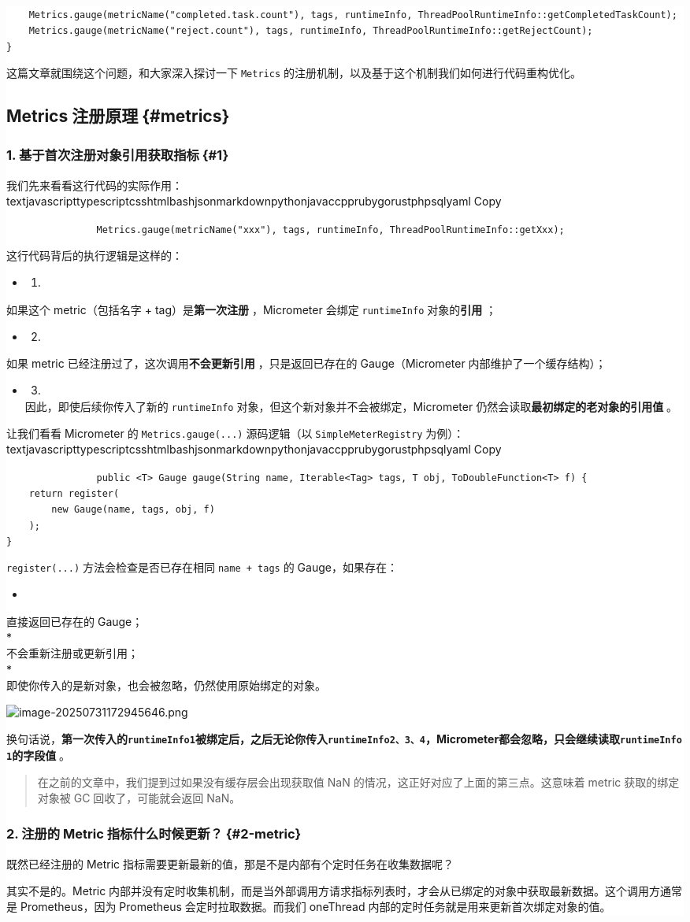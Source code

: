         Metrics.gauge(metricName("completed.task.count"), tags, runtimeInfo, ThreadPoolRuntimeInfo::getCompletedTaskCount);
        Metrics.gauge(metricName("reject.count"), tags, runtimeInfo, ThreadPoolRuntimeInfo::getRejectCount);
    }
              
这篇文章就围绕这个问题，和大家深入探讨一下 `Metrics` 的注册机制，以及基于这个机制我们如何进行代码重构优化。

Metrics 注册原理 {#metrics}
-----------------------

### 1. 基于首次注册对象引用获取指标 {#1}

我们先来看看这行代码的实际作用：  
textjavascripttypescriptcsshtmlbashjsonmarkdownpythonjavaccpprubygorustphpsqlyaml Copy

                    Metrics.gauge(metricName("xxx"), tags, runtimeInfo, ThreadPoolRuntimeInfo::getXxx);
              
这行代码背后的执行逻辑是这样的：

* 1.  
如果这个 metric（包括名字 + tag）是**第一次注册** ，Micrometer 会绑定 `runtimeInfo` 对象的**引用** ；  
* 2.  
如果 metric 已经注册过了，这次调用**不会更新引用** ，只是返回已存在的 Gauge（Micrometer 内部维护了一个缓存结构）；  
* 3.  
  因此，即使后续你传入了新的 `runtimeInfo` 对象，但这个新对象并不会被绑定，Micrometer 仍然会读取**最初绑定的老对象的引用值** 。

让我们看看 Micrometer 的 `Metrics.gauge(...)` 源码逻辑（以 `SimpleMeterRegistry` 为例）：  
textjavascripttypescriptcsshtmlbashjsonmarkdownpythonjavaccpprubygorustphpsqlyaml Copy

                    public <T> Gauge gauge(String name, Iterable<Tag> tags, T obj, ToDoubleFunction<T> f) {
        return register(
            new Gauge(name, tags, obj, f)
        );
    }
              
`register(...)` 方法会检查是否已存在相同 `name + tags` 的 Gauge，如果存在：

*  
直接返回已存在的 Gauge；  
*  
不会重新注册或更新引用；  
*  
  即使你传入的是新对象，也会被忽略，仍然使用原始绑定的对象。

![image-20250731172945646.png](https://article-images.zsxq.com/FsZuLxAFq__D1q2sHhzeIi7ETo5L)

换句话说，**第一次传入的`runtimeInfo1`被绑定后，之后无论你传入`runtimeInfo2、3、4`，Micrometer都会忽略，只会继续读取`runtimeInfo1`的字段值** 。
> 在之前的文章中，我们提到过如果没有缓存层会出现获取值 NaN 的情况，这正好对应了上面的第三点。这意味着 metric 获取的绑定对象被 GC 回收了，可能就会返回 NaN。

### 2. 注册的 Metric 指标什么时候更新？ {#2-metric}

既然已经注册的 Metric 指标需要更新最新的值，那是不是内部有个定时任务在收集数据呢？

其实不是的。Metric 内部并没有定时收集机制，而是当外部调用方请求指标列表时，才会从已绑定的对象中获取最新数据。这个调用方通常是 Prometheus，因为 Prometheus 会定时拉取数据。而我们 oneThread 内部的定时任务就是用来更新首次绑定对象的值。
